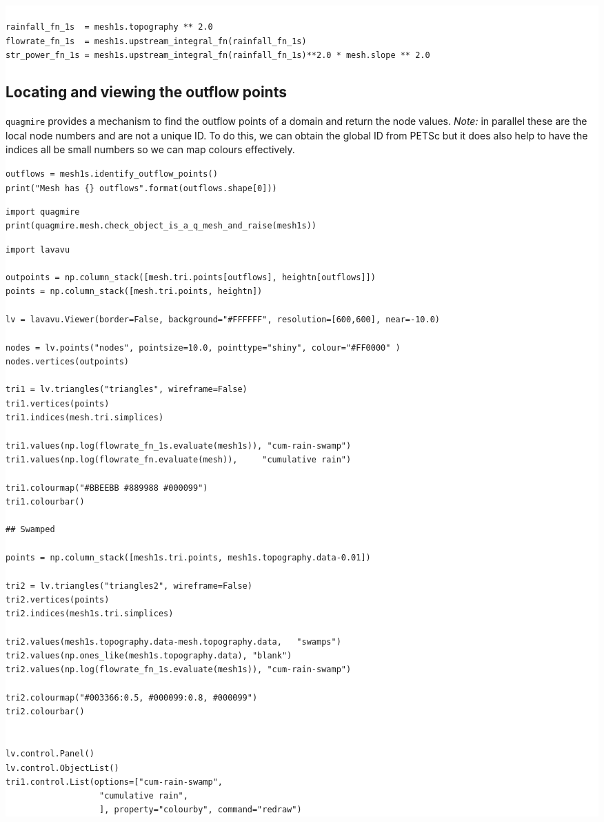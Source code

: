 ```{code-cell}
       
rainfall_fn_1s  = mesh1s.topography ** 2.0
flowrate_fn_1s  = mesh1s.upstream_integral_fn(rainfall_fn_1s)
str_power_fn_1s = mesh1s.upstream_integral_fn(rainfall_fn_1s)**2.0 * mesh.slope ** 2.0
```

## Locating and viewing the outflow points

`quagmire` provides a mechanism to find the outflow points of a domain and return the node values. *Note:* in parallel these are the local node numbers and are not a unique ID. To do this, we can obtain the global ID from PETSc but it does also help to have the indices all be small numbers so we can map colours effectively.

```{code-cell}
outflows = mesh1s.identify_outflow_points()
print("Mesh has {} outflows".format(outflows.shape[0]))
```

```{code-cell}
import quagmire
print(quagmire.mesh.check_object_is_a_q_mesh_and_raise(mesh1s))
```

```{code-cell}
import lavavu

outpoints = np.column_stack([mesh.tri.points[outflows], heightn[outflows]])
points = np.column_stack([mesh.tri.points, heightn])

lv = lavavu.Viewer(border=False, background="#FFFFFF", resolution=[600,600], near=-10.0)

nodes = lv.points("nodes", pointsize=10.0, pointtype="shiny", colour="#FF0000" )
nodes.vertices(outpoints)

tri1 = lv.triangles("triangles", wireframe=False)
tri1.vertices(points)
tri1.indices(mesh.tri.simplices)

tri1.values(np.log(flowrate_fn_1s.evaluate(mesh1s)), "cum-rain-swamp")
tri1.values(np.log(flowrate_fn.evaluate(mesh)),     "cumulative rain")

tri1.colourmap("#BBEEBB #889988 #000099")
tri1.colourbar()

## Swamped

points = np.column_stack([mesh1s.tri.points, mesh1s.topography.data-0.01])

tri2 = lv.triangles("triangles2", wireframe=False)
tri2.vertices(points)
tri2.indices(mesh1s.tri.simplices)

tri2.values(mesh1s.topography.data-mesh.topography.data,   "swamps")
tri2.values(np.ones_like(mesh1s.topography.data), "blank")
tri2.values(np.log(flowrate_fn_1s.evaluate(mesh1s)), "cum-rain-swamp")

tri2.colourmap("#003366:0.5, #000099:0.8, #000099")
tri2.colourbar()


lv.control.Panel()
lv.control.ObjectList()
tri1.control.List(options=["cum-rain-swamp",
                   "cumulative rain", 
                   ], property="colourby", command="redraw")
```
